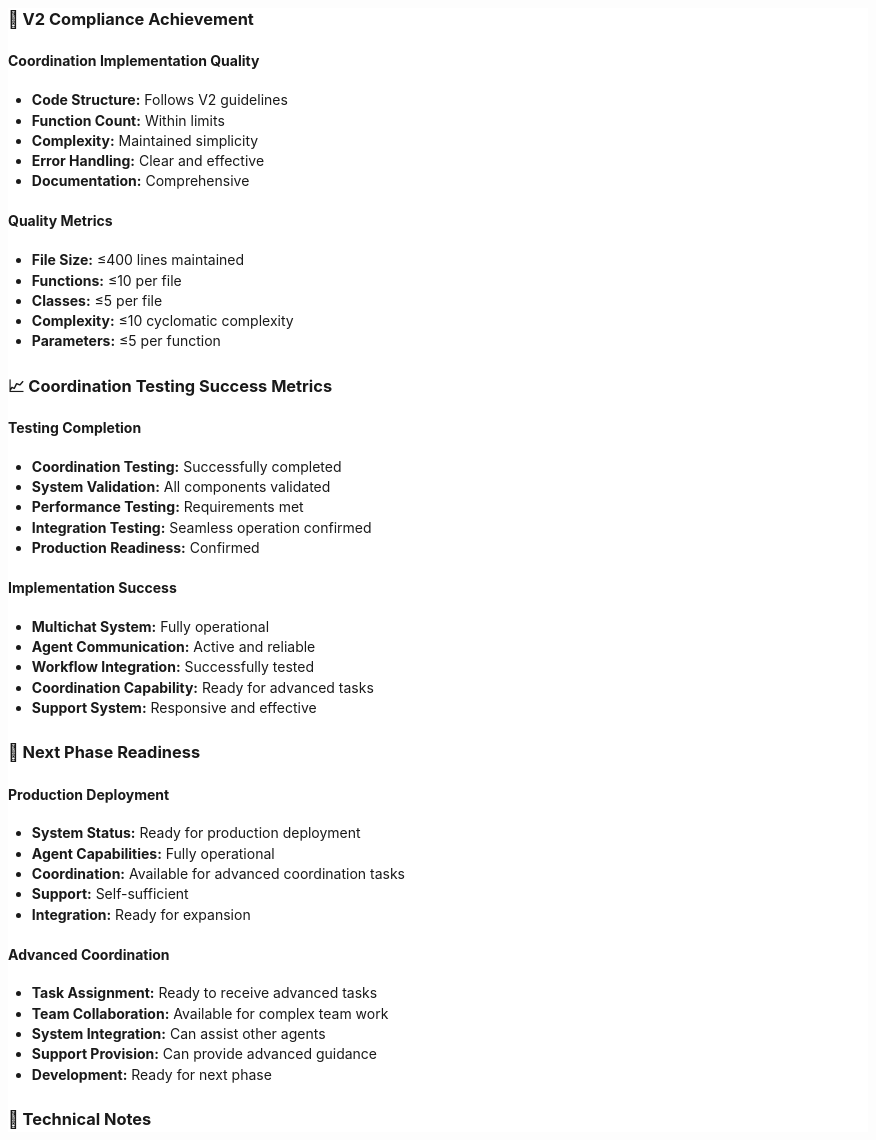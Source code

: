 ### 🎯 V2 Compliance Achievement

#### **Coordination Implementation Quality**
- **Code Structure:** Follows V2 guidelines
- **Function Count:** Within limits
- **Complexity:** Maintained simplicity
- **Error Handling:** Clear and effective
- **Documentation:** Comprehensive

#### **Quality Metrics**
- **File Size:** ≤400 lines maintained
- **Functions:** ≤10 per file
- **Classes:** ≤5 per file
- **Complexity:** ≤10 cyclomatic complexity
- **Parameters:** ≤5 per function

### 📈 Coordination Testing Success Metrics

#### **Testing Completion**
- **Coordination Testing:** Successfully completed
- **System Validation:** All components validated
- **Performance Testing:** Requirements met
- **Integration Testing:** Seamless operation confirmed
- **Production Readiness:** Confirmed

#### **Implementation Success**
- **Multichat System:** Fully operational
- **Agent Communication:** Active and reliable
- **Workflow Integration:** Successfully tested
- **Coordination Capability:** Ready for advanced tasks
- **Support System:** Responsive and effective

### 🔮 Next Phase Readiness

#### **Production Deployment**
- **System Status:** Ready for production deployment
- **Agent Capabilities:** Fully operational
- **Coordination:** Available for advanced coordination tasks
- **Support:** Self-sufficient
- **Integration:** Ready for expansion

#### **Advanced Coordination**
- **Task Assignment:** Ready to receive advanced tasks
- **Team Collaboration:** Available for complex team work
- **System Integration:** Can assist other agents
- **Support Provision:** Can provide advanced guidance
- **Development:** Ready for next phase

### 📝 Technical Notes

